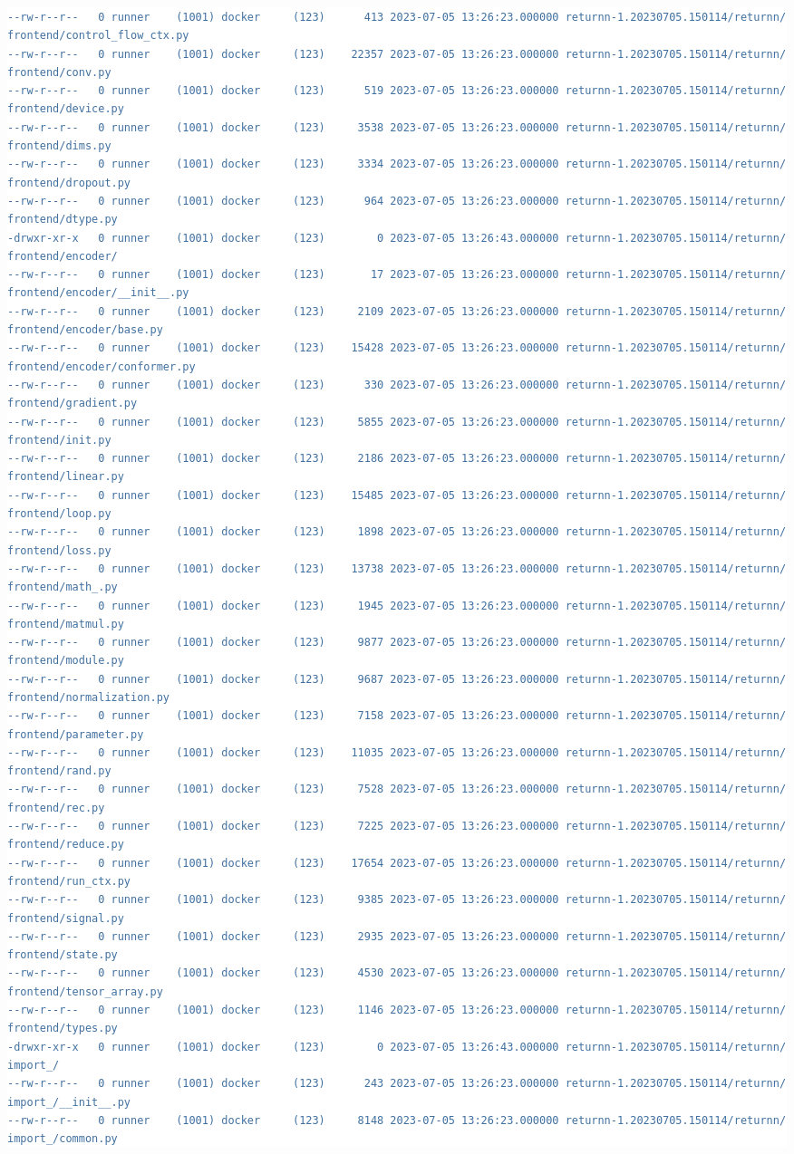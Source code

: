 ```diff
--rw-r--r--   0 runner    (1001) docker     (123)      413 2023-07-05 13:26:23.000000 returnn-1.20230705.150114/returnn/frontend/control_flow_ctx.py
--rw-r--r--   0 runner    (1001) docker     (123)    22357 2023-07-05 13:26:23.000000 returnn-1.20230705.150114/returnn/frontend/conv.py
--rw-r--r--   0 runner    (1001) docker     (123)      519 2023-07-05 13:26:23.000000 returnn-1.20230705.150114/returnn/frontend/device.py
--rw-r--r--   0 runner    (1001) docker     (123)     3538 2023-07-05 13:26:23.000000 returnn-1.20230705.150114/returnn/frontend/dims.py
--rw-r--r--   0 runner    (1001) docker     (123)     3334 2023-07-05 13:26:23.000000 returnn-1.20230705.150114/returnn/frontend/dropout.py
--rw-r--r--   0 runner    (1001) docker     (123)      964 2023-07-05 13:26:23.000000 returnn-1.20230705.150114/returnn/frontend/dtype.py
-drwxr-xr-x   0 runner    (1001) docker     (123)        0 2023-07-05 13:26:43.000000 returnn-1.20230705.150114/returnn/frontend/encoder/
--rw-r--r--   0 runner    (1001) docker     (123)       17 2023-07-05 13:26:23.000000 returnn-1.20230705.150114/returnn/frontend/encoder/__init__.py
--rw-r--r--   0 runner    (1001) docker     (123)     2109 2023-07-05 13:26:23.000000 returnn-1.20230705.150114/returnn/frontend/encoder/base.py
--rw-r--r--   0 runner    (1001) docker     (123)    15428 2023-07-05 13:26:23.000000 returnn-1.20230705.150114/returnn/frontend/encoder/conformer.py
--rw-r--r--   0 runner    (1001) docker     (123)      330 2023-07-05 13:26:23.000000 returnn-1.20230705.150114/returnn/frontend/gradient.py
--rw-r--r--   0 runner    (1001) docker     (123)     5855 2023-07-05 13:26:23.000000 returnn-1.20230705.150114/returnn/frontend/init.py
--rw-r--r--   0 runner    (1001) docker     (123)     2186 2023-07-05 13:26:23.000000 returnn-1.20230705.150114/returnn/frontend/linear.py
--rw-r--r--   0 runner    (1001) docker     (123)    15485 2023-07-05 13:26:23.000000 returnn-1.20230705.150114/returnn/frontend/loop.py
--rw-r--r--   0 runner    (1001) docker     (123)     1898 2023-07-05 13:26:23.000000 returnn-1.20230705.150114/returnn/frontend/loss.py
--rw-r--r--   0 runner    (1001) docker     (123)    13738 2023-07-05 13:26:23.000000 returnn-1.20230705.150114/returnn/frontend/math_.py
--rw-r--r--   0 runner    (1001) docker     (123)     1945 2023-07-05 13:26:23.000000 returnn-1.20230705.150114/returnn/frontend/matmul.py
--rw-r--r--   0 runner    (1001) docker     (123)     9877 2023-07-05 13:26:23.000000 returnn-1.20230705.150114/returnn/frontend/module.py
--rw-r--r--   0 runner    (1001) docker     (123)     9687 2023-07-05 13:26:23.000000 returnn-1.20230705.150114/returnn/frontend/normalization.py
--rw-r--r--   0 runner    (1001) docker     (123)     7158 2023-07-05 13:26:23.000000 returnn-1.20230705.150114/returnn/frontend/parameter.py
--rw-r--r--   0 runner    (1001) docker     (123)    11035 2023-07-05 13:26:23.000000 returnn-1.20230705.150114/returnn/frontend/rand.py
--rw-r--r--   0 runner    (1001) docker     (123)     7528 2023-07-05 13:26:23.000000 returnn-1.20230705.150114/returnn/frontend/rec.py
--rw-r--r--   0 runner    (1001) docker     (123)     7225 2023-07-05 13:26:23.000000 returnn-1.20230705.150114/returnn/frontend/reduce.py
--rw-r--r--   0 runner    (1001) docker     (123)    17654 2023-07-05 13:26:23.000000 returnn-1.20230705.150114/returnn/frontend/run_ctx.py
--rw-r--r--   0 runner    (1001) docker     (123)     9385 2023-07-05 13:26:23.000000 returnn-1.20230705.150114/returnn/frontend/signal.py
--rw-r--r--   0 runner    (1001) docker     (123)     2935 2023-07-05 13:26:23.000000 returnn-1.20230705.150114/returnn/frontend/state.py
--rw-r--r--   0 runner    (1001) docker     (123)     4530 2023-07-05 13:26:23.000000 returnn-1.20230705.150114/returnn/frontend/tensor_array.py
--rw-r--r--   0 runner    (1001) docker     (123)     1146 2023-07-05 13:26:23.000000 returnn-1.20230705.150114/returnn/frontend/types.py
-drwxr-xr-x   0 runner    (1001) docker     (123)        0 2023-07-05 13:26:43.000000 returnn-1.20230705.150114/returnn/import_/
--rw-r--r--   0 runner    (1001) docker     (123)      243 2023-07-05 13:26:23.000000 returnn-1.20230705.150114/returnn/import_/__init__.py
--rw-r--r--   0 runner    (1001) docker     (123)     8148 2023-07-05 13:26:23.000000 returnn-1.20230705.150114/returnn/import_/common.py
```